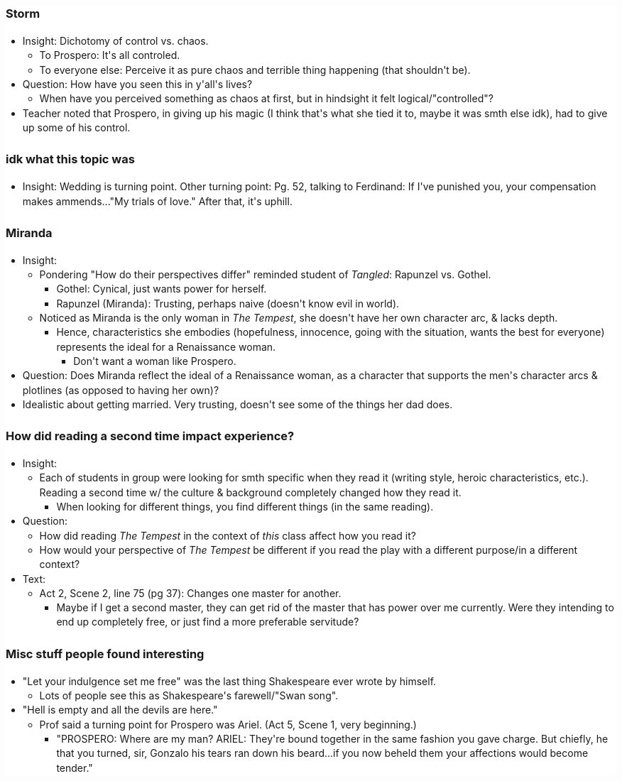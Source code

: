 ### Storm

- Insight: Dichotomy of control vs. chaos.
    - To Prospero: It's all controled.
    - To everyone else: Perceive it as pure chaos and terrible thing happening (that shouldn't be).
- Question: How have you seen this in y'all's lives?
    - When have you perceived something as chaos at first, but in hindsight it felt logical/"controlled"? 
- Teacher noted that Prospero, in giving up his magic (I think that's what she tied it to, maybe it was smth else idk), had to give up some of his control.

### idk what this topic was

- Insight: Wedding is turning point. Other turning point: Pg. 52, talking to Ferdinand: If I've punished you, your compensation makes ammends..."My trials of love." After that, it's uphill.

### Miranda

- Insight: 
    - Pondering "How do their perspectives differ" reminded student of *Tangled*: Rapunzel vs. Gothel. 
        - Gothel: Cynical, just wants power for herself.
        - Rapunzel (Miranda): Trusting, perhaps naive (doesn't know evil in world).
    - Noticed as Miranda is the only woman in *The Tempest*, she doesn't have her own character arc, & lacks depth. 
        - Hence, characteristics she embodies (hopefulness, innocence, going with the situation, wants the best for everyone) represents the ideal for a Renaissance woman.
            - Don't want a woman like Prospero.
- Question: Does Miranda reflect the ideal of a Renaissance woman, as a character that supports the men's character arcs & plotlines (as opposed to having her own)?
- Idealistic about getting married. Very trusting, doesn't see some of the things her dad does.

### How did reading a second time impact experience?

- Insight: 
    - Each of students in group were looking for smth specific when they read it (writing style, heroic characteristics, etc.). Reading a second time w/ the culture & background completely changed how they read it. 
        - When looking for different things, you find different things (in the same reading).
- Question:
    - How did reading *The Tempest* in the context of *this* class affect how you read it?
    - How would your perspective of *The Tempest* be different if you read the play with a different purpose/in a different context?
- Text:
    - Act 2, Scene 2, line 75 (pg 37): Changes one master for another.
        - Maybe if I get a second master, they can get rid of the master that has power over me currently. Were they intending to end up completely free, or just find a more preferable servitude?

### Misc stuff people found interesting

- "Let your indulgence set me free" was the last thing Shakespeare ever wrote by himself.
    - Lots of people see this as Shakespeare's farewell/"Swan song".
- "Hell is empty and all the devils are here."
    - Prof said a turning point for Prospero was Ariel. (Act 5, Scene 1, very beginning.)
        - "PROSPERO: Where are my man? ARIEL: They're bound together in the same fashion you gave charge. But chiefly, he that you turned, sir, Gonzalo his tears ran down his beard...if you now beheld them your affections would become tender."
